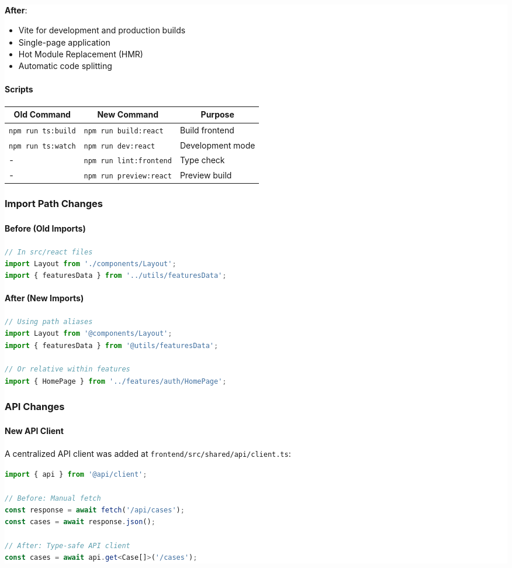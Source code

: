 **After**:
- Vite for development and production builds
- Single-page application
- Hot Module Replacement (HMR)
- Automatic code splitting

#### Scripts

| Old Command | New Command | Purpose |
|-------------|-------------|---------|
| `npm run ts:build` | `npm run build:react` | Build frontend |
| `npm run ts:watch` | `npm run dev:react` | Development mode |
| - | `npm run lint:frontend` | Type check |
| - | `npm run preview:react` | Preview build |

### Import Path Changes

#### Before (Old Imports)
```typescript
// In src/react files
import Layout from './components/Layout';
import { featuresData } from '../utils/featuresData';
```

#### After (New Imports)
```typescript
// Using path aliases
import Layout from '@components/Layout';
import { featuresData } from '@utils/featuresData';

// Or relative within features
import { HomePage } from '../features/auth/HomePage';
```

### API Changes

#### New API Client

A centralized API client was added at `frontend/src/shared/api/client.ts`:

```typescript
import { api } from '@api/client';

// Before: Manual fetch
const response = await fetch('/api/cases');
const cases = await response.json();

// After: Type-safe API client
const cases = await api.get<Case[]>('/cases');
```
